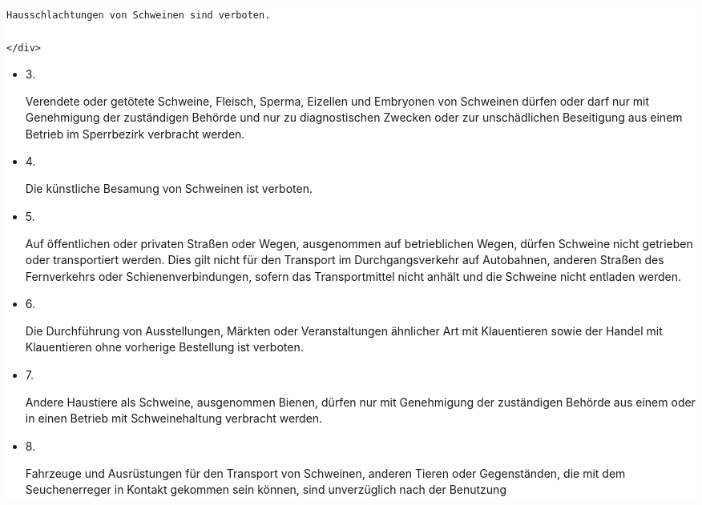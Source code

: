     Hausschlachtungen von Schweinen sind verboten.
    
    </div>

  - 3\.
    
    <div>
    
    Verendete oder getötete Schweine, Fleisch, Sperma, Eizellen und
    Embryonen von Schweinen dürfen oder darf nur mit Genehmigung der
    zuständigen Behörde und nur zu diagnostischen Zwecken oder zur
    unschädlichen Beseitigung aus einem Betrieb im Sperrbezirk
    verbracht werden.
    
    </div>

  - 4\.
    
    <div>
    
    Die künstliche Besamung von Schweinen ist verboten.
    
    </div>

  - 5\.
    
    <div>
    
    Auf öffentlichen oder privaten Straßen oder Wegen, ausgenommen auf
    betrieblichen Wegen, dürfen Schweine nicht getrieben oder
    transportiert werden. Dies gilt nicht für den Transport im
    Durchgangsverkehr auf Autobahnen, anderen Straßen des Fernverkehrs
    oder Schienenverbindungen, sofern das Transportmittel nicht anhält
    und die Schweine nicht entladen werden.
    
    </div>

  - 6\.
    
    <div>
    
    Die Durchführung von Ausstellungen, Märkten oder Veranstaltungen
    ähnlicher Art mit Klauentieren sowie der Handel mit Klauentieren
    ohne vorherige Bestellung ist verboten.
    
    </div>

  - 7\.
    
    <div>
    
    Andere Haustiere als Schweine, ausgenommen Bienen, dürfen nur mit
    Genehmigung der zuständigen Behörde aus einem oder in einen Betrieb
    mit Schweinehaltung verbracht werden.
    
    </div>

  - 8\.
    
    <div>
    
    Fahrzeuge und Ausrüstungen für den Transport von Schweinen, anderen
    Tieren oder Gegenständen, die mit dem Seuchenerreger in Kontakt
    gekommen sein können, sind unverzüglich nach der Benutzung
    